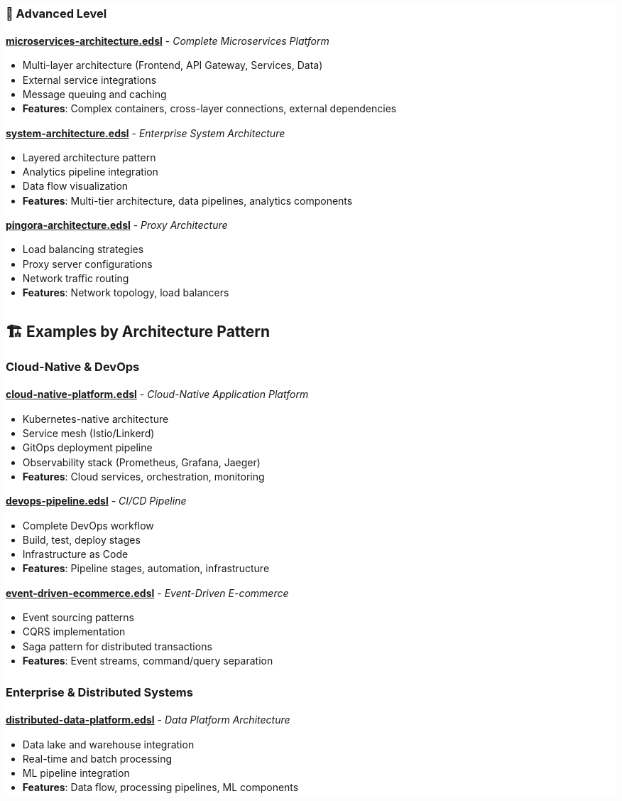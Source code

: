 ### 🔴 Advanced Level

**[microservices-architecture.edsl](./microservices-architecture.edsl)** - *Complete Microservices Platform*
- Multi-layer architecture (Frontend, API Gateway, Services, Data)
- External service integrations
- Message queuing and caching
- **Features**: Complex containers, cross-layer connections, external dependencies

**[system-architecture.edsl](./system-architecture.edsl)** - *Enterprise System Architecture*
- Layered architecture pattern
- Analytics pipeline integration
- Data flow visualization
- **Features**: Multi-tier architecture, data pipelines, analytics components

**[pingora-architecture.edsl](./pingora-architecture.edsl)** - *Proxy Architecture*
- Load balancing strategies
- Proxy server configurations
- Network traffic routing
- **Features**: Network topology, load balancers

## 🏗️ Examples by Architecture Pattern

### Cloud-Native & DevOps

**[cloud-native-platform.edsl](./cloud-native-platform.edsl)** - *Cloud-Native Application Platform*
- Kubernetes-native architecture
- Service mesh (Istio/Linkerd)
- GitOps deployment pipeline
- Observability stack (Prometheus, Grafana, Jaeger)
- **Features**: Cloud services, orchestration, monitoring

**[devops-pipeline.edsl](./devops-pipeline.edsl)** - *CI/CD Pipeline*
- Complete DevOps workflow
- Build, test, deploy stages
- Infrastructure as Code
- **Features**: Pipeline stages, automation, infrastructure

**[event-driven-ecommerce.edsl](./event-driven-ecommerce.edsl)** - *Event-Driven E-commerce*
- Event sourcing patterns
- CQRS implementation
- Saga pattern for distributed transactions
- **Features**: Event streams, command/query separation

### Enterprise & Distributed Systems

**[distributed-data-platform.edsl](./distributed-data-platform.edsl)** - *Data Platform Architecture*
- Data lake and warehouse integration
- Real-time and batch processing
- ML pipeline integration
- **Features**: Data flow, processing pipelines, ML components
